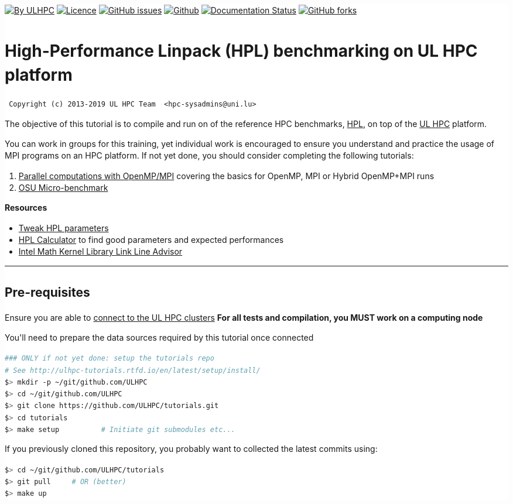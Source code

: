 [![By ULHPC](https://img.shields.io/badge/by-ULHPC-blue.svg)](https://hpc.uni.lu) [![Licence](https://img.shields.io/badge/license-GPL--3.0-blue.svg)](http://www.gnu.org/licenses/gpl-3.0.html) [![GitHub issues](https://img.shields.io/github/issues/ULHPC/tutorials.svg)](https://github.com/ULHPC/tutorials/issues/) [![Github](https://img.shields.io/badge/sources-github-green.svg)](https://github.com/ULHPC/tutorials/tree/devel/parallel/mpi/HPL/) [![Documentation Status](http://readthedocs.org/projects/ulhpc-tutorials/badge/?version=latest)](http://ulhpc-tutorials.readthedocs.io/en/latest/parallel/mpi/HPL/) [![GitHub forks](https://img.shields.io/github/stars/ULHPC/tutorials.svg?style=social&label=Star)](https://github.com/ULHPC/tutorials)

# High-Performance Linpack (HPL) benchmarking on UL HPC platform

     Copyright (c) 2013-2019 UL HPC Team  <hpc-sysadmins@uni.lu>

The objective of this tutorial is to compile and run on of the reference HPC benchmarks, [HPL](http://www.netlib.org/benchmark/hpl/), on top of the [UL HPC](http://hpc.uni.lu) platform.

You can work in groups for this training, yet individual work is encouraged to ensure you understand and practice the usage of MPI programs on an HPC platform.
If not yet done, you should consider completing the following tutorials:

1. [Parallel computations with OpenMP/MPI](../../basics/) covering the basics for OpenMP, MPI or Hybrid OpenMP+MPI runs
2. [OSU Micro-benchmark](../OSU_MicroBenchmarks/)

__Resources__

* [Tweak HPL parameters](http://www.advancedclustering.com/act_kb/tune-hpl-dat-file/)
* [HPL Calculator](http://hpl-calculator.sourceforge.net/) to find good parameters
and expected performances
* [Intel Math Kernel Library Link Line Advisor](https://software.intel.com/en-us/articles/intel-mkl-link-line-advisor)

--------------------
## Pre-requisites ##

Ensure you are able to [connect to the UL HPC clusters](https://hpc.uni.lu/users/docs/access.html)
**For all tests and compilation, you MUST work on a computing node**

You'll need to prepare the data sources required by this tutorial once connected

``` bash
### ONLY if not yet done: setup the tutorials repo
# See http://ulhpc-tutorials.rtfd.io/en/latest/setup/install/
$> mkdir -p ~/git/github.com/ULHPC
$> cd ~/git/github.com/ULHPC
$> git clone https://github.com/ULHPC/tutorials.git
$> cd tutorials
$> make setup          # Initiate git submodules etc...
```

If you previously cloned this repository, you probably want to collected the latest commits using:

``` bash
$> cd ~/git/github.com/ULHPC/tutorials
$> git pull     # OR (better)
$> make up
```
